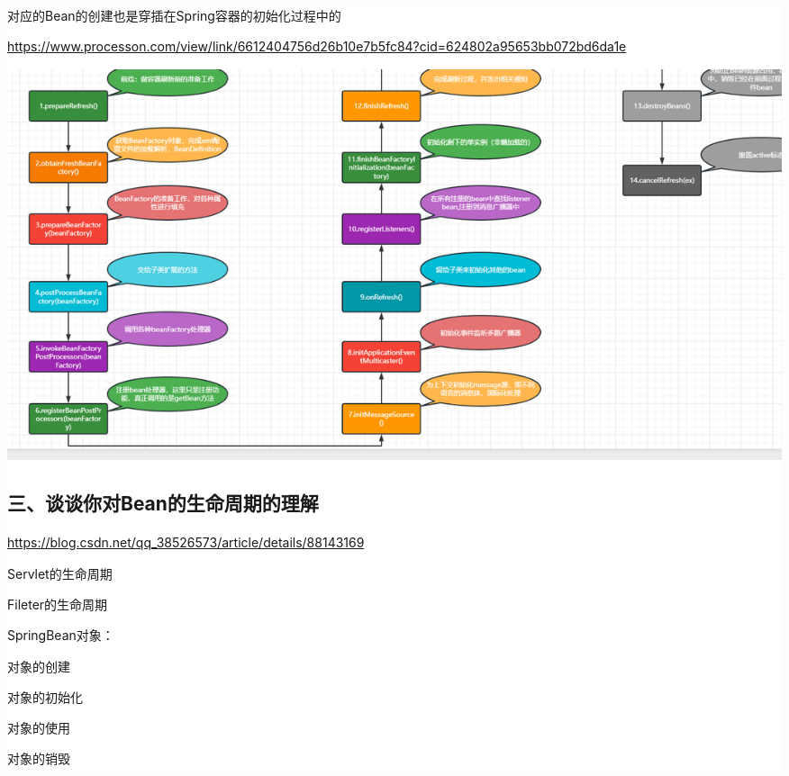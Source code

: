 对应的Bean的创建也是穿插在Spring容器的初始化过程中的


https://www.processon.com/view/link/6612404756d26b10e7b5fc84?cid=624802a95653bb072bd6da1e


![image.png](./pic/bab2a078daa51826e4de80020120fcfd.png)



## 三、谈谈你对Bean的生命周期的理解

https://blog.csdn.net/qq_38526573/article/details/88143169

Servlet的生命周期

Fileter的生命周期

SpringBean对象：

对象的创建

对象的初始化

对象的使用

对象的销毁
